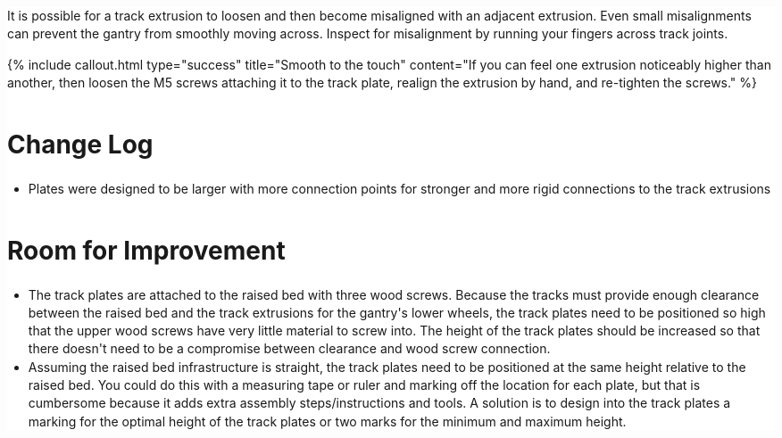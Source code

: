 It is possible for a track extrusion to loosen and then become misaligned with an adjacent extrusion. Even small misalignments can prevent the gantry from smoothly moving across. Inspect for misalignment by running your fingers across track joints.

{%
include callout.html
type="success"
title="Smooth to the touch"
content="If you can feel one extrusion noticeably higher than another, then loosen the M5 screws attaching it to the track plate, realign the extrusion by hand, and re-tighten the screws."
%}



# Change Log

* Plates were designed to be larger with more connection points for stronger and more rigid connections to the track extrusions

# Room for Improvement

* The track plates are attached to the raised bed with three wood screws. Because the tracks must provide enough clearance between the raised bed and the track extrusions for the gantry's lower wheels, the track plates need to be positioned so high that the upper wood screws have very little material to screw into. The height of the track plates should be increased so that there doesn't need to be a compromise between clearance and wood screw connection.
* Assuming the raised bed infrastructure is straight, the track plates need to be positioned at the same height relative to the raised bed. You could do this with a measuring tape or ruler and marking off the location for each plate, but that is cumbersome because it adds extra assembly steps/instructions and tools. A solution is to design into the track plates a marking for the optimal height of the track plates or two marks for the minimum and maximum height.
